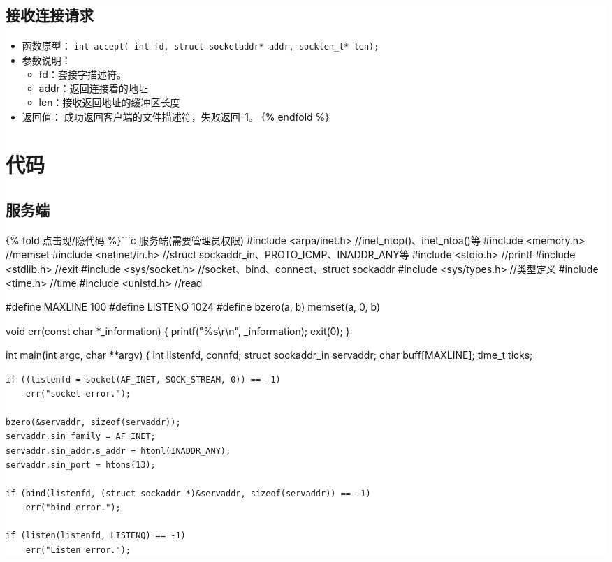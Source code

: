 ## 接收连接请求
- 函数原型：
    `int accept( int fd, struct socketaddr* addr, socklen_t* len);`
- 参数说明：
    - fd：套接字描述符。
    - addr：返回连接着的地址
    - len：接收返回地址的缓冲区长度
- 返回值：
    成功返回客户端的文件描述符，失败返回-1。
{% endfold %}

# 代码
## 服务端
{% fold 点击现/隐代码 %}```c 服务端(需要管理员权限)
#include <arpa/inet.h>  //inet_ntop()、inet_ntoa()等
#include <memory.h>     //memset
#include <netinet/in.h> //struct sockaddr_in、PROTO_ICMP、INADDR_ANY等
#include <stdio.h>      //printf
#include <stdlib.h>     //exit
#include <sys/socket.h> //socket、bind、connect、struct sockaddr
#include <sys/types.h>  //类型定义
#include <time.h>       //time
#include <unistd.h>     //read

#define MAXLINE 100
#define LISTENQ 1024
#define bzero(a, b) memset(a, 0, b)

void err(const char *_information) {
    printf("%s\r\n", _information);
    exit(0);
}

int main(int argc, char **argv) {
    int listenfd, connfd;
    struct sockaddr_in servaddr;
    char buff[MAXLINE];
    time_t ticks;

    if ((listenfd = socket(AF_INET, SOCK_STREAM, 0)) == -1)
        err("socket error.");

    bzero(&servaddr, sizeof(servaddr));
    servaddr.sin_family = AF_INET;
    servaddr.sin_addr.s_addr = htonl(INADDR_ANY);
    servaddr.sin_port = htons(13);

    if (bind(listenfd, (struct sockaddr *)&servaddr, sizeof(servaddr)) == -1)
        err("bind error.");

    if (listen(listenfd, LISTENQ) == -1)
        err("Listen error.");
